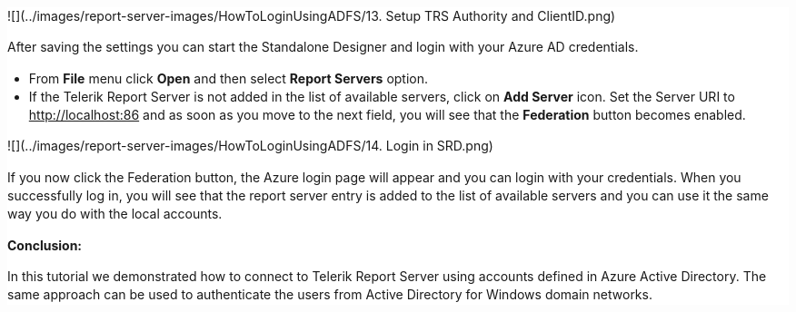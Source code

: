 ![](../images/report-server-images/HowToLoginUsingADFS/13. Setup TRS Authority and ClientID.png)

After saving the settings you can start the Standalone Designer and login with your Azure AD credentials.

-   From **File** menu click **Open** and then select **Report Servers** option. 
-   If the Telerik Report Server is not added in the list of available servers, click on **Add Server** icon. Set the Server URI to <http://localhost:86> and as soon as you move to the next field, you will see that the **Federation** button becomes enabled.

![](../images/report-server-images/HowToLoginUsingADFS/14. Login in SRD.png)

If you now click the Federation button, the Azure login page will appear and you can login with your credentials. When you successfully log in, you will see that the report server entry is added to the list of available servers and you can use it the same way you do with the local accounts.

**Conclusion:**

In this tutorial we demonstrated how to connect to Telerik Report Server using accounts defined in Azure Active Directory. The same approach can be used to authenticate the users from Active Directory for Windows domain networks.

